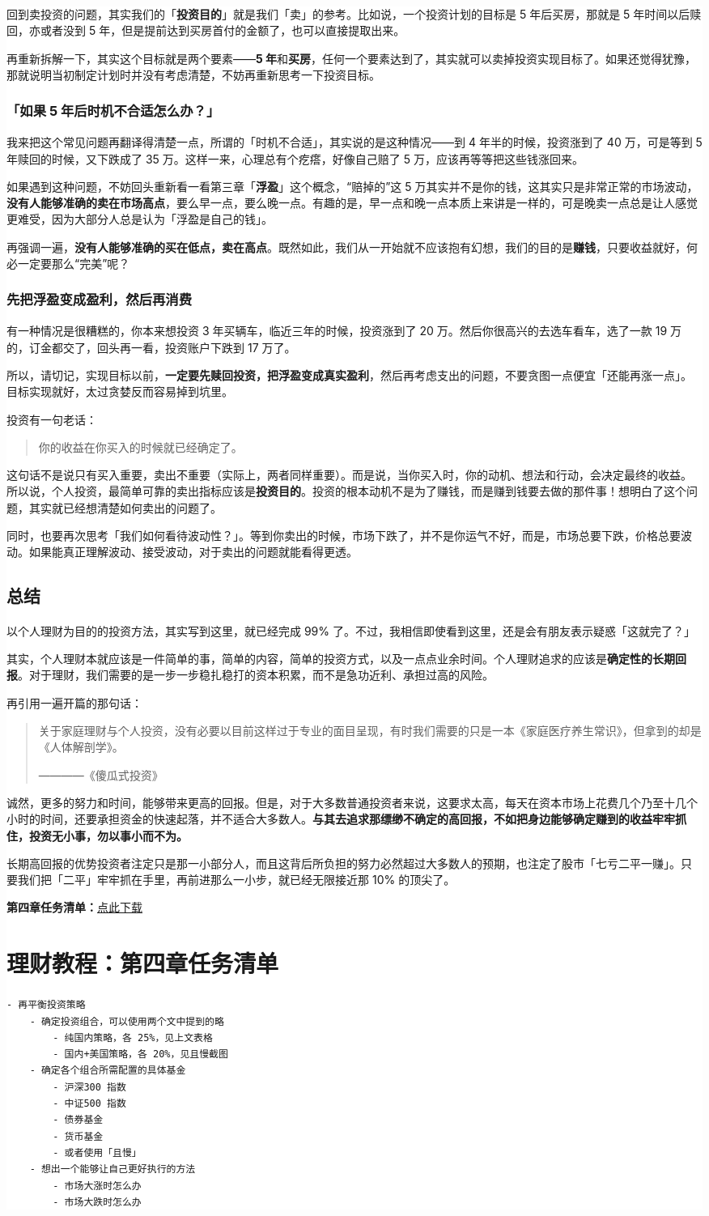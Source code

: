 回到卖投资的问题，其实我们的「**投资目的**」就是我们「卖」的参考。比如说，一个投资计划的目标是 5 年后买房，那就是 5 年时间以后赎回，亦或者没到 5 年，但是提前达到买房首付的金额了，也可以直接提取出来。

再重新拆解一下，其实这个目标就是两个要素——**5 年**和**买房**，任何一个要素达到了，其实就可以卖掉投资实现目标了。如果还觉得犹豫，那就说明当初制定计划时并没有考虑清楚，不妨再重新思考一下投资目标。

### 「如果 5 年后时机不合适怎么办？」

我来把这个常见问题再翻译得清楚一点，所谓的「时机不合适」，其实说的是这种情况——到 4 年半的时候，投资涨到了 40 万，可是等到 5 年赎回的时候，又下跌成了 35 万。这样一来，心理总有个疙瘩，好像自己赔了 5 万，应该再等等把这些钱涨回来。

如果遇到这种问题，不妨回头重新看一看第三章「**浮盈**」这个概念，“赔掉的”这 5 万其实并不是你的钱，这其实只是非常正常的市场波动，**没有人能够准确的卖在市场高点**，要么早一点，要么晚一点。有趣的是，早一点和晚一点本质上来讲是一样的，可是晚卖一点总是让人感觉更难受，因为大部分人总是认为「浮盈是自己的钱」。

再强调一遍，**没有人能够准确的买在低点，卖在高点**。既然如此，我们从一开始就不应该抱有幻想，我们的目的是**赚钱**，只要收益就好，何必一定要那么“完美”呢？

### 先把浮盈变成盈利，然后再消费

有一种情况是很糟糕的，你本来想投资 3 年买辆车，临近三年的时候，投资涨到了 20 万。然后你很高兴的去选车看车，选了一款 19 万的，订金都交了，回头再一看，投资账户下跌到 17 万了。

所以，请切记，实现目标以前，**一定要先赎回投资，把浮盈变成真实盈利**，然后再考虑支出的问题，不要贪图一点便宜「还能再涨一点」。目标实现就好，太过贪婪反而容易掉到坑里。

投资有一句老话：

> 你的收益在你买入的时候就已经确定了。

这句话不是说只有买入重要，卖出不重要（实际上，两者同样重要）。而是说，当你买入时，你的动机、想法和行动，会决定最终的收益。所以说，个人投资，最简单可靠的卖出指标应该是**投资目的**。投资的根本动机不是为了赚钱，而是赚到钱要去做的那件事！想明白了这个问题，其实就已经想清楚如何卖出的问题了。

同时，也要再次思考「我们如何看待波动性？」。等到你卖出的时候，市场下跌了，并不是你运气不好，而是，市场总要下跌，价格总要波动。如果能真正理解波动、接受波动，对于卖出的问题就能看得更透。

## 总结

以个人理财为目的的投资方法，其实写到这里，就已经完成 99% 了。不过，我相信即使看到这里，还是会有朋友表示疑惑「这就完了？」

其实，个人理财本就应该是一件简单的事，简单的内容，简单的投资方式，以及一点点业余时间。个人理财追求的应该是**确定性的长期回报**。对于理财，我们需要的是一步一步稳扎稳打的资本积累，而不是急功近利、承担过高的风险。

再引用一遍开篇的那句话：

> 关于家庭理财与个人投资，没有必要以目前这样过于专业的面目呈现，有时我们需要的只是一本《家庭医疗养生常识》，但拿到的却是《人体解剖学》。
>
> ————《傻瓜式投资》

诚然，更多的努力和时间，能够带来更高的回报。但是，对于大多数普通投资者来说，这要求太高，每天在资本市场上花费几个乃至十几个小时的时间，还要承担资金的快速起落，并不适合大多数人。**与其去追求那缥缈不确定的高回报，不如把身边能够确定赚到的收益牢牢抓住，投资无小事，勿以事小而不为。**

长期高回报的优势投资者注定只是那一小部分人，而且这背后所负担的努力必然超过大多数人的预期，也注定了股市「七亏二平一赚」。只要我们把「二平」牢牢抓在手里，再前进那么一小步，就已经无限接近那 10% 的顶尖了。

**第四章任务清单：**[点此下载](https://cdn.sspai.com/123/理财教程：第四章任务清单.zip)



# 理财教程：第四章任务清单

```
- 再平衡投资策略
    - 确定投资组合，可以使用两个文中提到的略
        - 纯国内策略，各 25%，见上文表格
        - 国内+美国策略，各 20%，见且慢截图
    - 确定各个组合所需配置的具体基金
        - 沪深300 指数
        - 中证500 指数
        - 债券基金
        - 货币基金
        - 或者使用「且慢」
    - 想出一个能够让自己更好执行的方法
        - 市场大涨时怎么办
        - 市场大跌时怎么办
```